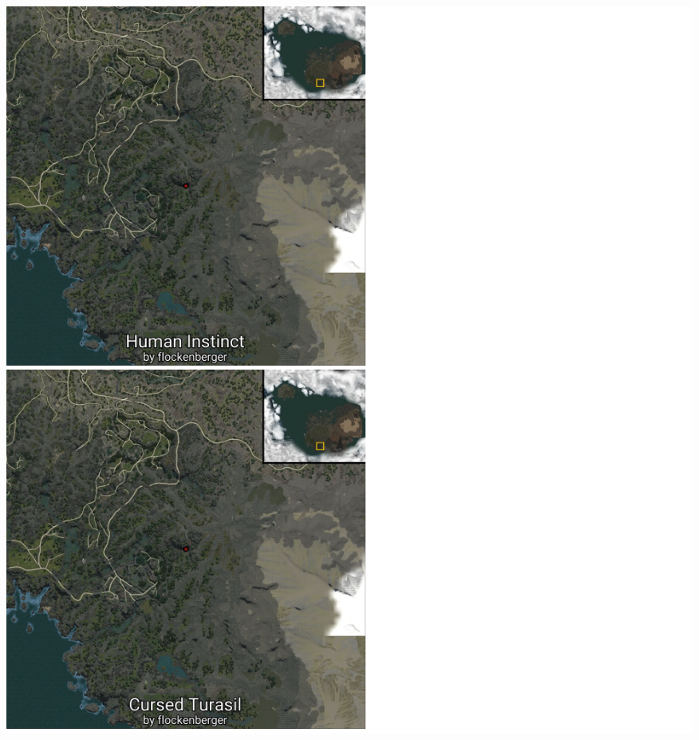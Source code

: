 <img src="./O'draxxia Adventure Log_Human Instinct_Preview.webp" width="450"/> <img src="./O'draxxia Adventure Log_Cursed Turasil_Preview.webp" width="450"/>